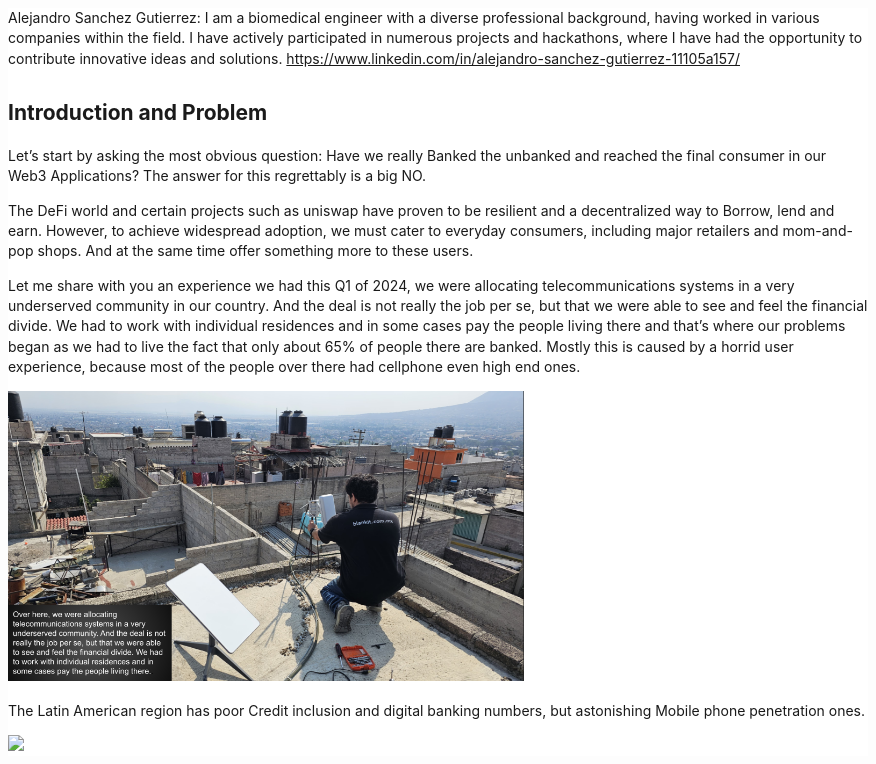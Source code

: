 Alejandro Sanchez Gutierrez: I am a biomedical engineer with a diverse professional background, having worked in various companies within the field. I have actively participated in numerous projects and hackathons, where I have had the opportunity to contribute innovative ideas and solutions. https://www.linkedin.com/in/alejandro-sanchez-gutierrez-11105a157/

## Introduction and Problem

Let’s start by asking the most obvious question: Have we really Banked the unbanked and reached the final consumer in our Web3 Applications? The answer for this regrettably is a big NO.

The DeFi world and certain projects such as uniswap have proven to be resilient and a decentralized way to Borrow, lend and earn. However, to achieve widespread adoption, we must cater to everyday consumers, including major retailers and mom-and-pop shops. And at the same time offer something more to these users.

Let me share with you an experience we had this Q1 of 2024, we were allocating telecommunications systems in a very underserved community in our country. And the deal is not really the job per se, but that we were able to see and feel the financial divide. We had to work with individual residences and in some cases pay the people living there and that’s where our problems began as we had to live the fact that only about 65% of people there are banked. Mostly this is caused by a horrid user experience, because most of the people over there had cellphone even high end ones.

<img src="./doc/Images/deck.png" width="60%">

The Latin American region has poor Credit inclusion and digital banking numbers, but astonishing Mobile phone penetration ones.

<img src="https://img.notionusercontent.com/s3/prod-files-secure%2Feb909c3e-5557-4034-83ea-e79b46696878%2Fbe36e6a5-1fed-499f-bc57-67eb68be7ea9%2FUntitled.png/size/w=2000?exp=1729635245&sig=g42_lDR4MNWoW4UW8wlQkparyql-NN9aS31grxhoj24" width="60%">
